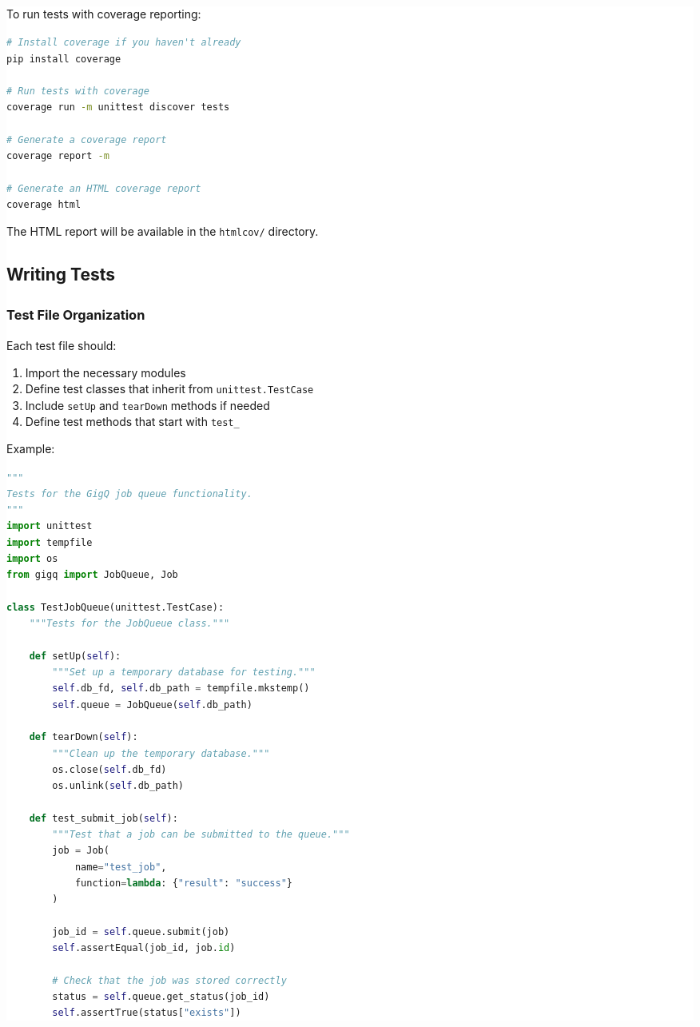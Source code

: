 To run tests with coverage reporting:

```bash
# Install coverage if you haven't already
pip install coverage

# Run tests with coverage
coverage run -m unittest discover tests

# Generate a coverage report
coverage report -m

# Generate an HTML coverage report
coverage html
```

The HTML report will be available in the `htmlcov/` directory.

## Writing Tests

### Test File Organization

Each test file should:

1. Import the necessary modules
2. Define test classes that inherit from `unittest.TestCase`
3. Include `setUp` and `tearDown` methods if needed
4. Define test methods that start with `test_`

Example:

```python
"""
Tests for the GigQ job queue functionality.
"""
import unittest
import tempfile
import os
from gigq import JobQueue, Job

class TestJobQueue(unittest.TestCase):
    """Tests for the JobQueue class."""

    def setUp(self):
        """Set up a temporary database for testing."""
        self.db_fd, self.db_path = tempfile.mkstemp()
        self.queue = JobQueue(self.db_path)

    def tearDown(self):
        """Clean up the temporary database."""
        os.close(self.db_fd)
        os.unlink(self.db_path)

    def test_submit_job(self):
        """Test that a job can be submitted to the queue."""
        job = Job(
            name="test_job",
            function=lambda: {"result": "success"}
        )

        job_id = self.queue.submit(job)
        self.assertEqual(job_id, job.id)

        # Check that the job was stored correctly
        status = self.queue.get_status(job_id)
        self.assertTrue(status["exists"])
```